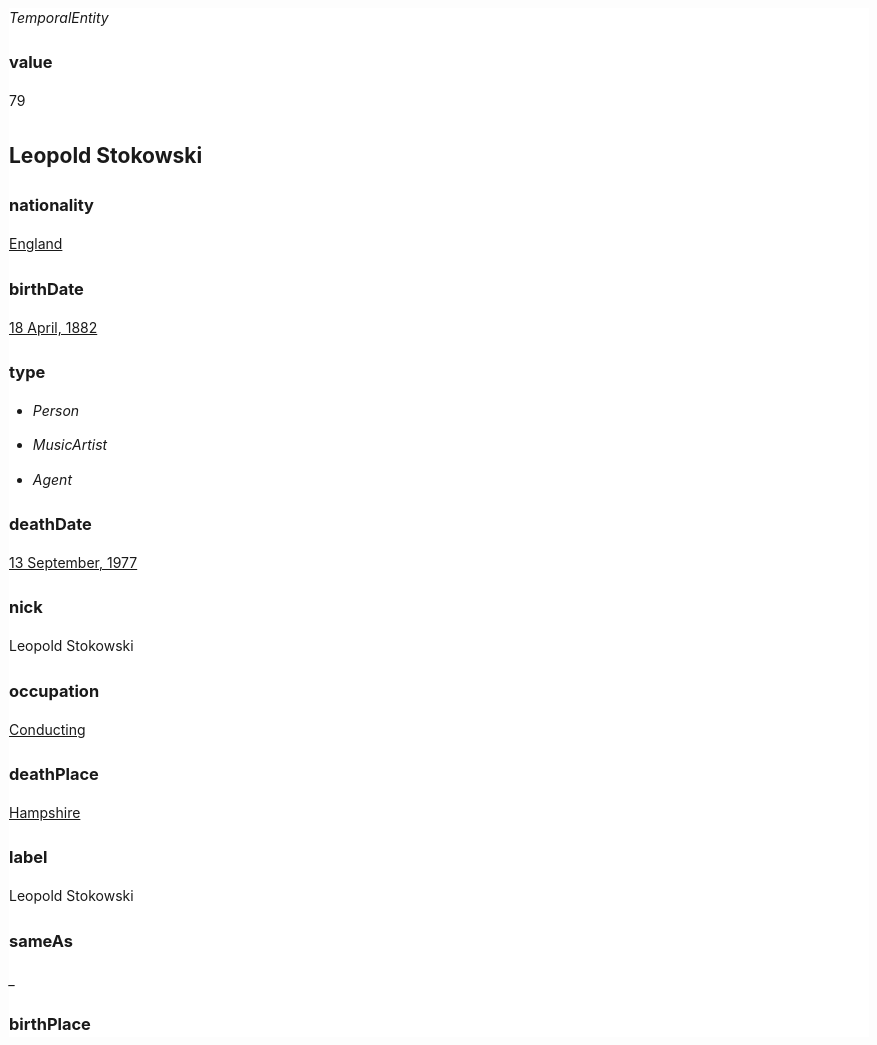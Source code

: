 *TemporalEntity*

### value


79

## Leopold Stokowski

### nationality


[England](#England)

### birthDate


[18 April, 1882](#18-April-1882)

### type

 - *Person*

 - *MusicArtist*

 - *Agent*

### deathDate


[13 September, 1977](#13-September-1977)

### nick


Leopold Stokowski

### occupation


[Conducting](#Conducting)

### deathPlace


[Hampshire](#Hampshire)

### label


Leopold Stokowski

### sameAs


*_*

### birthPlace
